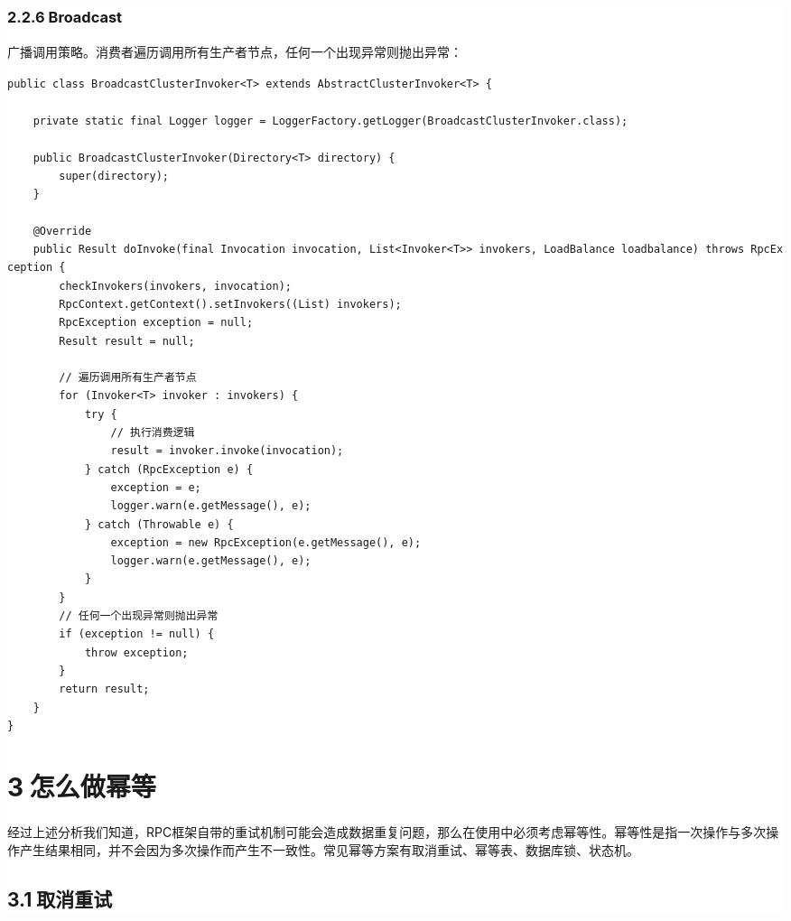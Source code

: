 
  

### 2.2.6 Broadcast

广播调用策略。消费者遍历调用所有生产者节点，任何一个出现异常则抛出异常：

    public class BroadcastClusterInvoker<T> extends AbstractClusterInvoker<T> {
    
        private static final Logger logger = LoggerFactory.getLogger(BroadcastClusterInvoker.class);
    
        public BroadcastClusterInvoker(Directory<T> directory) {
            super(directory);
        }
    
        @Override
        public Result doInvoke(final Invocation invocation, List<Invoker<T>> invokers, LoadBalance loadbalance) throws RpcException {
            checkInvokers(invokers, invocation);
            RpcContext.getContext().setInvokers((List) invokers);
            RpcException exception = null;
            Result result = null;
    
            // 遍历调用所有生产者节点
            for (Invoker<T> invoker : invokers) {
                try {
                    // 执行消费逻辑
                    result = invoker.invoke(invocation);
                } catch (RpcException e) {
                    exception = e;
                    logger.warn(e.getMessage(), e);
                } catch (Throwable e) {
                    exception = new RpcException(e.getMessage(), e);
                    logger.warn(e.getMessage(), e);
                }
            }
            // 任何一个出现异常则抛出异常
            if (exception != null) {
                throw exception;
            }
            return result;
        }
    }
    

  

3 怎么做幂等
=======

经过上述分析我们知道，RPC框架自带的重试机制可能会造成数据重复问题，那么在使用中必须考虑幂等性。幂等性是指一次操作与多次操作产生结果相同，并不会因为多次操作而产生不一致性。常见幂等方案有取消重试、幂等表、数据库锁、状态机。

  

3.1 取消重试
--------
